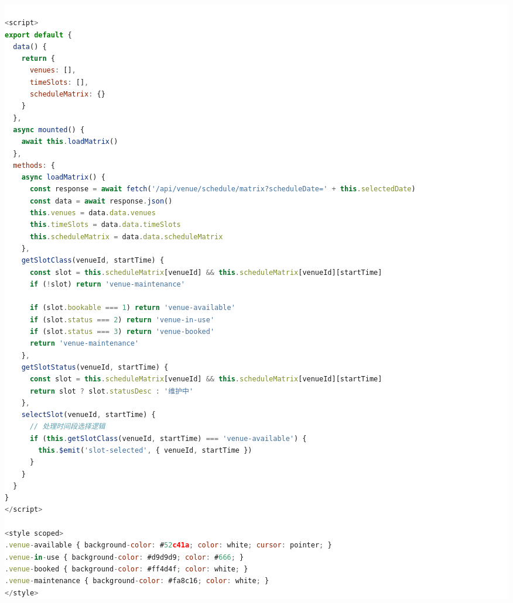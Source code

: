 ```javascript

<script>
export default {
  data() {
    return {
      venues: [],
      timeSlots: [],
      scheduleMatrix: {}
    }
  },
  async mounted() {
    await this.loadMatrix()
  },
  methods: {
    async loadMatrix() {
      const response = await fetch('/api/venue/schedule/matrix?scheduleDate=' + this.selectedDate)
      const data = await response.json()
      this.venues = data.data.venues
      this.timeSlots = data.data.timeSlots
      this.scheduleMatrix = data.data.scheduleMatrix
    },
    getSlotClass(venueId, startTime) {
      const slot = this.scheduleMatrix[venueId] && this.scheduleMatrix[venueId][startTime]
      if (!slot) return 'venue-maintenance'
      
      if (slot.bookable === 1) return 'venue-available'
      if (slot.status === 2) return 'venue-in-use'
      if (slot.status === 3) return 'venue-booked'
      return 'venue-maintenance'
    },
    getSlotStatus(venueId, startTime) {
      const slot = this.scheduleMatrix[venueId] && this.scheduleMatrix[venueId][startTime]
      return slot ? slot.statusDesc : '维护中'
    },
    selectSlot(venueId, startTime) {
      // 处理时间段选择逻辑
      if (this.getSlotClass(venueId, startTime) === 'venue-available') {
        this.$emit('slot-selected', { venueId, startTime })
      }
    }
  }
}
</script>

<style scoped>
.venue-available { background-color: #52c41a; color: white; cursor: pointer; }
.venue-in-use { background-color: #d9d9d9; color: #666; }
.venue-booked { background-color: #ff4d4f; color: white; }
.venue-maintenance { background-color: #fa8c16; color: white; }
</style>
```
